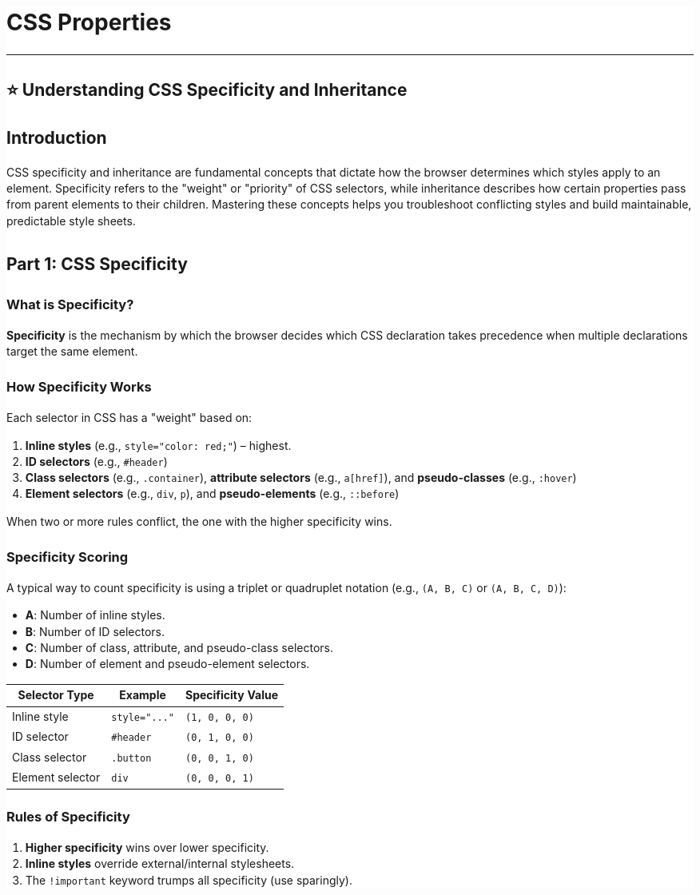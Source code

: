 # CSS Properties

---
## ⭐️ Understanding CSS Specificity and Inheritance

## Introduction
CSS specificity and inheritance are fundamental concepts that dictate how the browser determines which styles apply to an element. Specificity refers to the "weight" or "priority" of CSS selectors, while inheritance describes how certain properties pass from parent elements to their children. Mastering these concepts helps you troubleshoot conflicting styles and build maintainable, predictable style sheets.

## Part 1: CSS Specificity

### What is Specificity?
**Specificity** is the mechanism by which the browser decides which CSS declaration takes precedence when multiple declarations target the same element.

### How Specificity Works
Each selector in CSS has a "weight" based on:
1. **Inline styles** (e.g., `style="color: red;"`) – highest.
2. **ID selectors** (e.g., `#header`)
3. **Class selectors** (e.g., `.container`), **attribute selectors** (e.g., `a[href]`), and **pseudo-classes** (e.g., `:hover`)
4. **Element selectors** (e.g., `div`, `p`), and **pseudo-elements** (e.g., `::before`)

When two or more rules conflict, the one with the higher specificity wins.

### Specificity Scoring
A typical way to count specificity is using a triplet or quadruplet notation (e.g., `(A, B, C)` or `(A, B, C, D)`):
- **A**: Number of inline styles.
- **B**: Number of ID selectors.
- **C**: Number of class, attribute, and pseudo-class selectors.
- **D**: Number of element and pseudo-element selectors.

| Selector Type          | Example          | Specificity Value |
|------------------------|------------------|-------------------|
| Inline style           | `style="..."`    | `(1, 0, 0, 0)`    |
| ID selector            | `#header`        | `(0, 1, 0, 0)`    |
| Class selector         | `.button`        | `(0, 0, 1, 0)`    |
| Element selector       | `div`            | `(0, 0, 0, 1)`    |

### Rules of Specificity
1. **Higher specificity** wins over lower specificity.
2. **Inline styles** override external/internal stylesheets.
3. The `!important` keyword trumps all specificity (use sparingly).
